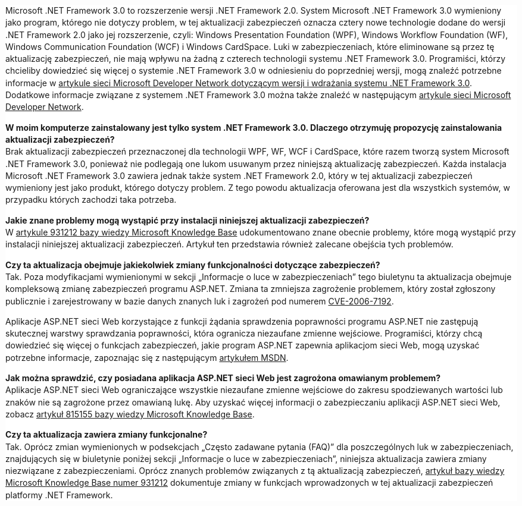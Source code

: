 Microsoft .NET Framework 3.0 to rozszerzenie wersji .NET Framework 2.0. System Microsoft .NET Framework 3.0 wymieniony jako program, którego nie dotyczy problem, w tej aktualizacji zabezpieczeń oznacza cztery nowe technologie dodane do wersji .NET Framework 2.0 jako jej rozszerzenie, czyli: Windows Presentation Foundation (WPF), Windows Workflow Foundation (WF), Windows Communication Foundation (WCF) i Windows CardSpace. Luki w zabezpieczeniach, które eliminowane są przez tę aktualizację zabezpieczeń, nie mają wpływu na żadną z czterech technologii systemu .NET Framework 3.0. Programiści, którzy chcieliby dowiedzieć się więcej o systemie .NET Framework 3.0 w odniesieniu do poprzedniej wersji, mogą znaleźć potrzebne informacje w [artykule sieci Microsoft Developer Network dotyczącym wersji i wdrażania systemu .NET Framework 3.0](http://msdn2.microsoft.com/en-us/netframework/aa663314.aspx). Dodatkowe informacje związane z systemem .NET Framework 3.0 można także znaleźć w następującym [artykule sieci Microsoft Developer Network](http://msdn2.microsoft.com/en-us/netframework/aa663309.aspx).

**W moim komputerze zainstalowany jest tylko system .NET Framework 3.0. Dlaczego otrzymuję propozycję zainstalowania aktualizacji zabezpieczeń?**  
Brak aktualizacji zabezpieczeń przeznaczonej dla technologii WPF, WF, WCF i CardSpace, które razem tworzą system Microsoft .NET Framework 3.0, ponieważ nie podlegają one lukom usuwanym przez niniejszą aktualizację zabezpieczeń. Każda instalacja Microsoft .NET Framework 3.0 zawiera jednak także system .NET Framework 2.0, który w tej aktualizacji zabezpieczeń wymieniony jest jako produkt, którego dotyczy problem. Z tego powodu aktualizacja oferowana jest dla wszystkich systemów, w przypadku których zachodzi taka potrzeba.

**Jakie znane problemy mogą wystąpić przy instalacji niniejszej aktualizacji zabezpieczeń?**  
W [artykule 931212 bazy wiedzy Microsoft Knowledge Base](http://support.microsoft.com/kb/931212) udokumentowano znane obecnie problemy, które mogą wystąpić przy instalacji niniejszej aktualizacji zabezpieczeń. Artykuł ten przedstawia również zalecane obejścia tych problemów.

**Czy ta aktualizacja obejmuje jakiekolwiek zmiany funkcjonalności dotyczące zabezpieczeń?**  
Tak. Poza modyfikacjami wymienionymi w sekcji „Informacje o luce w zabezpieczeniach” tego biuletynu ta aktualizacja obejmuje kompleksową zmianę zabezpieczeń programu ASP.NET. Zmiana ta zmniejsza zagrożenie problemem, który został zgłoszony publicznie i zarejestrowany w bazie danych znanych luk i zagrożeń pod numerem [CVE-2006-7192](http://www.cve.mitre.org/cgi-bin/cvename.cgi?name=cve-2006-7192).

Aplikacje ASP.NET sieci Web korzystające z funkcji żądania sprawdzenia poprawności programu ASP.NET nie zastępują skutecznej warstwy sprawdzania poprawności, która ogranicza niezaufane zmienne wejściowe. Programiści, którzy chcą dowiedzieć się więcej o funkcjach zabezpieczeń, jakie program ASP.NET zapewnia aplikacjom sieci Web, mogą uzyskać potrzebne informacje, zapoznając się z następującym [artykułem MSDN](http://msdn2.microsoft.com/en-us/library/ms972969.aspx).

**Jak można sprawdzić, czy posiadana aplikacja ASP.NET sieci Web jest zagrożona omawianym problemem?**  
Aplikacje ASP.NET sieci Web ograniczające wszystkie niezaufane zmienne wejściowe do zakresu spodziewanych wartości lub znaków nie są zagrożone przez omawianą lukę. Aby uzyskać więcej informacji o zabezpieczaniu aplikacji ASP.NET sieci Web, zobacz [artykuł 815155 bazy wiedzy Microsoft Knowledge Base](http://support.microsoft.com/kb/815155).

**Czy ta aktualizacja zawiera zmiany funkcjonalne?**  
Tak. Oprócz zmian wymienionych w podsekcjach „Często zadawane pytania (FAQ)” dla poszczególnych luk w zabezpieczeniach, znajdujących się w biuletynie poniżej sekcji „Informacje o luce w zabezpieczeniach”, niniejsza aktualizacja zawiera zmiany niezwiązane z zabezpieczeniami. Oprócz znanych problemów związanych z tą aktualizacją zabezpieczeń, [artykuł bazy wiedzy Microsoft Knowledge Base numer 931212](http://support.microsoft.com/kb/931212) dokumentuje zmiany w funkcjach wprowadzonych w tej aktualizacji zabezpieczeń platformy .NET Framework.
